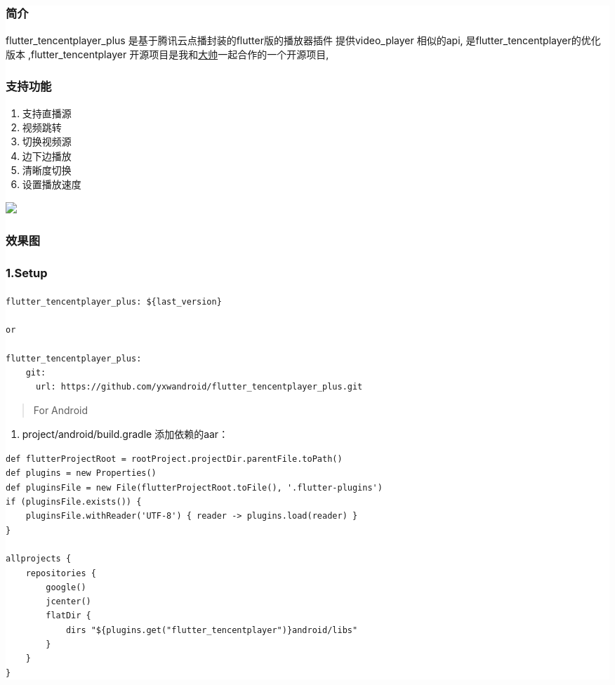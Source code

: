 ### 简介

flutter_tencentplayer_plus  是基于腾讯云点播封装的flutter版的播放器插件 提供video_player 相似的api, 是flutter_tencentplayer的优化版本 ,flutter_tencentplayer 开源项目是我和[大帅](https://github.com/qq326646683/flutter_tencentplayer)一起合作的一个开源项目,
 

### 支持功能
1. 支持直播源
2. 视频跳转
3. 切换视频源
4. 边下边播放
5. 清晰度切换
6. 设置播放速度


![](readme/2e30b36b.png)
### 效果图




### 1.Setup
    
  
    
    flutter_tencentplayer_plus: ${last_version}
    
    or
    
    flutter_tencentplayer_plus:
        git:
          url: https://github.com/yxwandroid/flutter_tencentplayer_plus.git
  
> For Android

1. project/android/build.gradle 添加依赖的aar：

```
def flutterProjectRoot = rootProject.projectDir.parentFile.toPath()
def plugins = new Properties()
def pluginsFile = new File(flutterProjectRoot.toFile(), '.flutter-plugins')
if (pluginsFile.exists()) {
    pluginsFile.withReader('UTF-8') { reader -> plugins.load(reader) }
}

allprojects {
    repositories {
        google()
        jcenter()
        flatDir {
            dirs "${plugins.get("flutter_tencentplayer")}android/libs"
        }
    }
}
```
